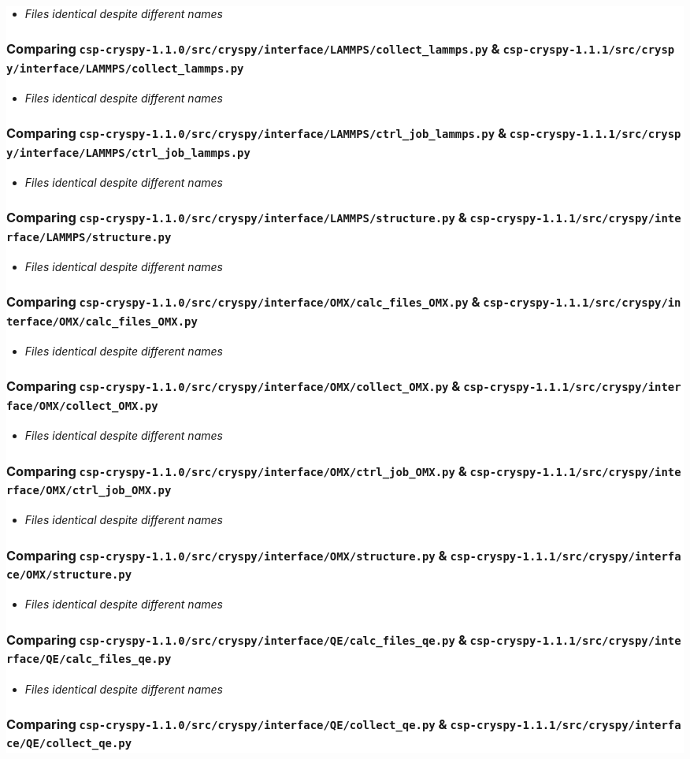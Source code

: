  * *Files identical despite different names*

### Comparing `csp-cryspy-1.1.0/src/cryspy/interface/LAMMPS/collect_lammps.py` & `csp-cryspy-1.1.1/src/cryspy/interface/LAMMPS/collect_lammps.py`

 * *Files identical despite different names*

### Comparing `csp-cryspy-1.1.0/src/cryspy/interface/LAMMPS/ctrl_job_lammps.py` & `csp-cryspy-1.1.1/src/cryspy/interface/LAMMPS/ctrl_job_lammps.py`

 * *Files identical despite different names*

### Comparing `csp-cryspy-1.1.0/src/cryspy/interface/LAMMPS/structure.py` & `csp-cryspy-1.1.1/src/cryspy/interface/LAMMPS/structure.py`

 * *Files identical despite different names*

### Comparing `csp-cryspy-1.1.0/src/cryspy/interface/OMX/calc_files_OMX.py` & `csp-cryspy-1.1.1/src/cryspy/interface/OMX/calc_files_OMX.py`

 * *Files identical despite different names*

### Comparing `csp-cryspy-1.1.0/src/cryspy/interface/OMX/collect_OMX.py` & `csp-cryspy-1.1.1/src/cryspy/interface/OMX/collect_OMX.py`

 * *Files identical despite different names*

### Comparing `csp-cryspy-1.1.0/src/cryspy/interface/OMX/ctrl_job_OMX.py` & `csp-cryspy-1.1.1/src/cryspy/interface/OMX/ctrl_job_OMX.py`

 * *Files identical despite different names*

### Comparing `csp-cryspy-1.1.0/src/cryspy/interface/OMX/structure.py` & `csp-cryspy-1.1.1/src/cryspy/interface/OMX/structure.py`

 * *Files identical despite different names*

### Comparing `csp-cryspy-1.1.0/src/cryspy/interface/QE/calc_files_qe.py` & `csp-cryspy-1.1.1/src/cryspy/interface/QE/calc_files_qe.py`

 * *Files identical despite different names*

### Comparing `csp-cryspy-1.1.0/src/cryspy/interface/QE/collect_qe.py` & `csp-cryspy-1.1.1/src/cryspy/interface/QE/collect_qe.py`
